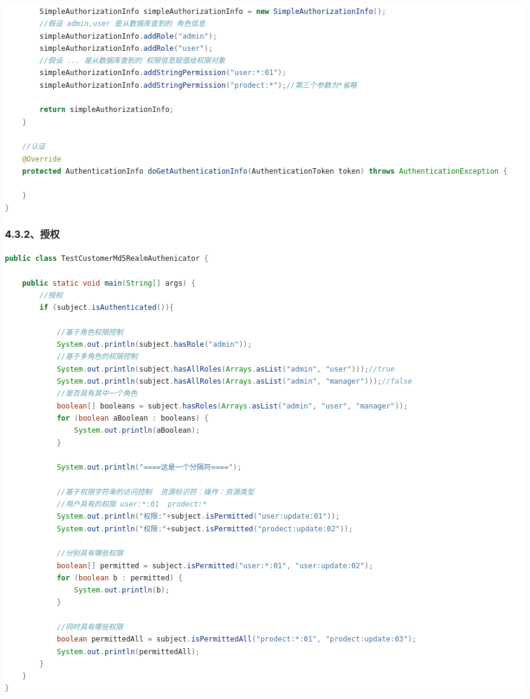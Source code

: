 ```java
        SimpleAuthorizationInfo simpleAuthorizationInfo = new SimpleAuthorizationInfo();
        //假设 admin,user 是从数据库查到的 角色信息
        simpleAuthorizationInfo.addRole("admin");
        simpleAuthorizationInfo.addRole("user");
        //假设 ... 是从数据库查到的 权限信息赋值给权限对象
        simpleAuthorizationInfo.addStringPermission("user:*:01");
        simpleAuthorizationInfo.addStringPermission("prodect:*");//第三个参数为*省略

        return simpleAuthorizationInfo;
    }

    //认证
    @Override
    protected AuthenticationInfo doGetAuthenticationInfo(AuthenticationToken token) throws AuthenticationException {

    }
}
```

### 4.3.2、授权

```java
public class TestCustomerMd5RealmAuthenicator {

    public static void main(String[] args) {
        //授权
        if (subject.isAuthenticated()){

            //基于角色权限控制
            System.out.println(subject.hasRole("admin"));
            //基于多角色的权限控制
            System.out.println(subject.hasAllRoles(Arrays.asList("admin", "user")));//true
            System.out.println(subject.hasAllRoles(Arrays.asList("admin", "manager")));//false
            //是否具有其中一个角色
            boolean[] booleans = subject.hasRoles(Arrays.asList("admin", "user", "manager"));
            for (boolean aBoolean : booleans) {
                System.out.println(aBoolean);
            }

            System.out.println("====这是一个分隔符====");

            //基于权限字符串的访问控制  资源标识符：操作：资源类型
            //用户具有的权限 user:*:01  prodect:*
            System.out.println("权限:"+subject.isPermitted("user:update:01"));
            System.out.println("权限:"+subject.isPermitted("prodect:update:02"));

            //分别具有哪些权限
            boolean[] permitted = subject.isPermitted("user:*:01", "user:update:02");
            for (boolean b : permitted) {
                System.out.println(b);
            }

            //同时具有哪些权限
            boolean permittedAll = subject.isPermittedAll("prodect:*:01", "prodect:update:03");
            System.out.println(permittedAll);
        }
    }
}
```
